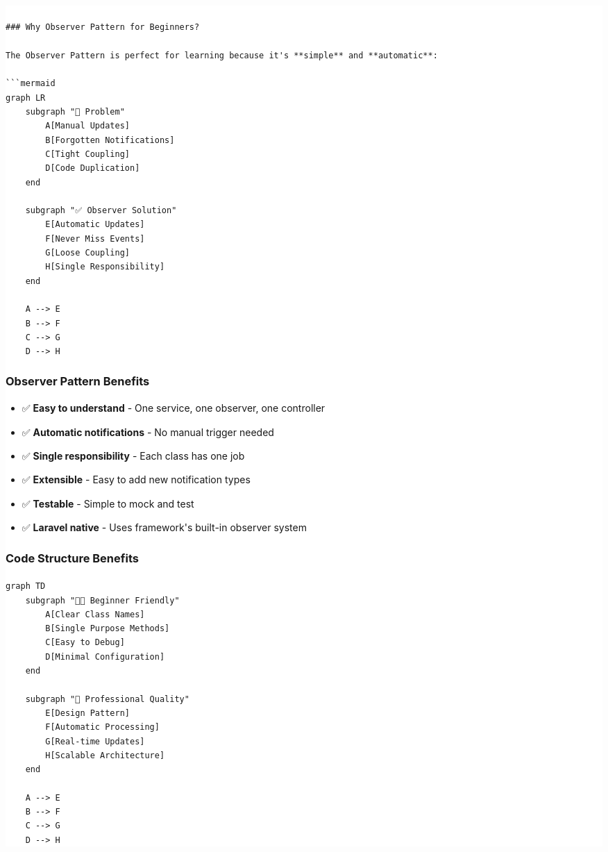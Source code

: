 ```

### Why Observer Pattern for Beginners?

The Observer Pattern is perfect for learning because it's **simple** and **automatic**:

```mermaid
graph LR
    subgraph "🎯 Problem"
        A[Manual Updates]
        B[Forgotten Notifications]  
        C[Tight Coupling]
        D[Code Duplication]
    end
    
    subgraph "✅ Observer Solution"
        E[Automatic Updates]
        F[Never Miss Events]
        G[Loose Coupling]
        H[Single Responsibility]
    end
    
    A --> E
    B --> F
    C --> G
    D --> H
```

### Observer Pattern Benefits

- ✅ **Easy to understand** - One service, one observer, one controller

- ✅ **Automatic notifications** - No manual trigger needed
- ✅ **Single responsibility** - Each class has one job
- ✅ **Extensible** - Easy to add new notification types
- ✅ **Testable** - Simple to mock and test
- ✅ **Laravel native** - Uses framework's built-in observer system

### Code Structure Benefits

```mermaid
graph TD
    subgraph "👨‍🎓 Beginner Friendly"
        A[Clear Class Names]
        B[Single Purpose Methods]
        C[Easy to Debug]
        D[Minimal Configuration]
    end
    
    subgraph "🚀 Professional Quality"
        E[Design Pattern]
        F[Automatic Processing]
        G[Real-time Updates]
        H[Scalable Architecture]
    end
    
    A --> E
    B --> F
    C --> G
    D --> H
```
